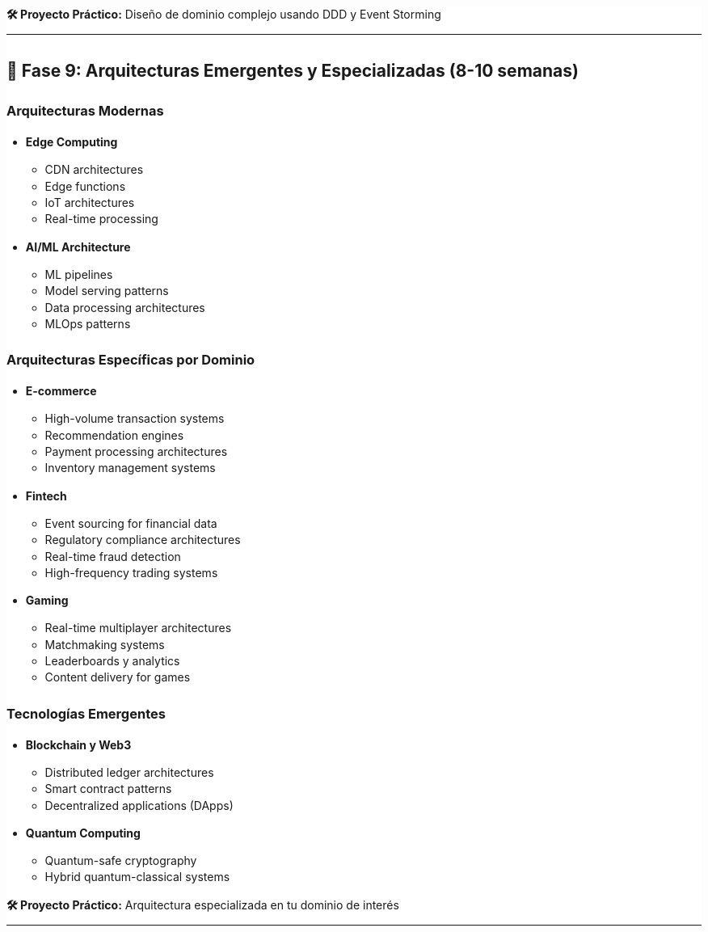 **🛠️ Proyecto Práctico:** Diseño de dominio complejo usando DDD y Event Storming

---

## 🚀 **Fase 9: Arquitecturas Emergentes y Especializadas (8-10 semanas)**

### Arquitecturas Modernas
- **Edge Computing**
  - CDN architectures
  - Edge functions
  - IoT architectures
  - Real-time processing

- **AI/ML Architecture**
  - ML pipelines
  - Model serving patterns
  - Data processing architectures
  - MLOps patterns

### Arquitecturas Específicas por Dominio
- **E-commerce**
  - High-volume transaction systems
  - Recommendation engines
  - Payment processing architectures
  - Inventory management systems

- **Fintech**
  - Event sourcing for financial data
  - Regulatory compliance architectures
  - Real-time fraud detection
  - High-frequency trading systems

- **Gaming**
  - Real-time multiplayer architectures
  - Matchmaking systems
  - Leaderboards y analytics
  - Content delivery for games

### Tecnologías Emergentes
- **Blockchain y Web3**
  - Distributed ledger architectures
  - Smart contract patterns
  - Decentralized applications (DApps)

- **Quantum Computing**
  - Quantum-safe cryptography
  - Hybrid quantum-classical systems

**🛠️ Proyecto Práctico:** Arquitectura especializada en tu dominio de interés

---
